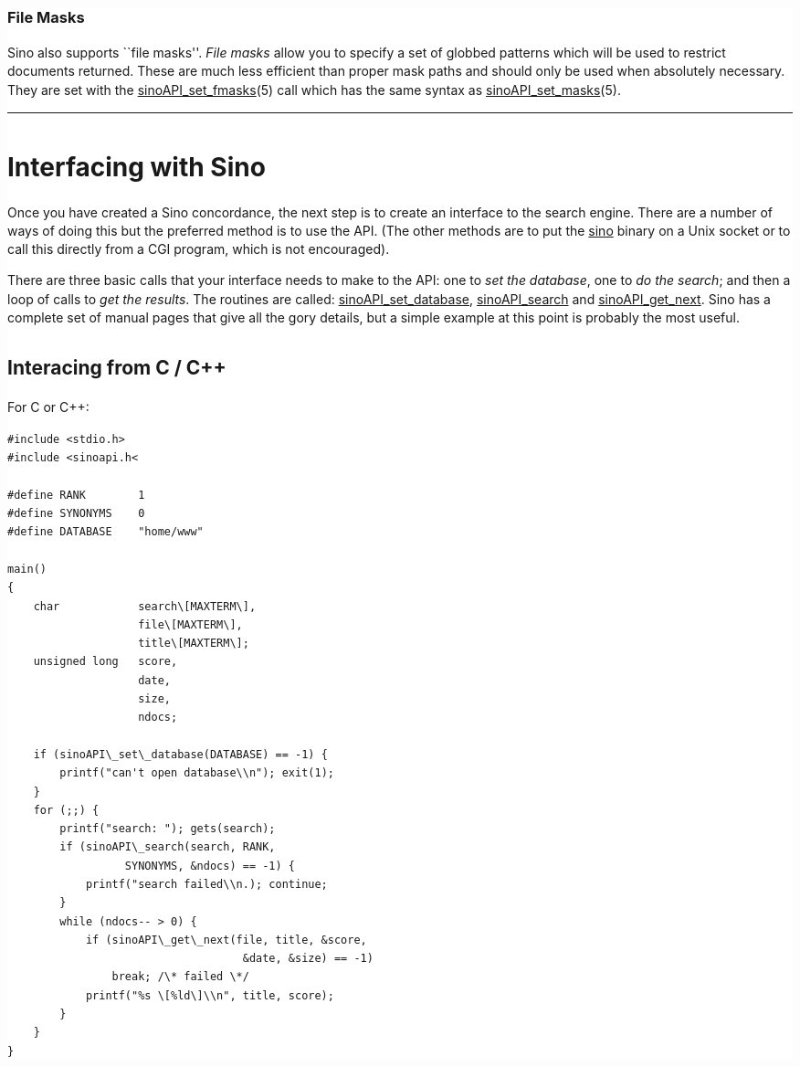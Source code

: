 ### File Masks

Sino also supports \`\`file masks''. _File masks_ allow you to specify a set of globbed patterns which will be used to restrict documents returned. These are much less efficient than proper mask paths and should only be used when absolutely necessary. They are set with the [sinoAPI\_set\_fmasks](sinoAPI_set_fmasks.html)(5) call which has the same syntax as [sinoAPI\_set\_masks](sinoAPI_set_masks.html)(5).

---

# Interfacing with Sino

Once you have created a Sino concordance, the next step is to create an interface to the search engine. There are a number of ways of doing this but the preferred method is to use the API. (The other methods are to put the [sino](sino.html) binary on a Unix socket or to call this directly from a CGI program, which is not encouraged).

There are three basic calls that your interface needs to make to the API: one to _set the database_, one to _do the search_; and then a loop of calls to _get the results_. The routines are called: [sinoAPI\_set\_database](sinoAPI_set_database.html), [sinoAPI\_search](sinoAPI_search.html) and [sinoAPI\_get\_next](sinoAPI_get_next.html). Sino has a complete set of manual pages that give all the gory details, but a simple example at this point is probably the most useful.

## Interacing from C / C++

For C or C++:

    #include <stdio.h>
    #include <sinoapi.h<

    #define RANK        1
    #define SYNONYMS    0
    #define DATABASE    "home/www"

    main()
    {
        char            search\[MAXTERM\],
                        file\[MAXTERM\],
                        title\[MAXTERM\];
        unsigned long   score,
                        date,
                        size,
                        ndocs;

        if (sinoAPI\_set\_database(DATABASE) == -1) {
            printf("can't open database\\n"); exit(1);
        }
        for (;;) {
            printf("search: "); gets(search);
            if (sinoAPI\_search(search, RANK,
                      SYNONYMS, &ndocs) == -1) {
                printf("search failed\\n.); continue;
            }
            while (ndocs-- > 0) {
                if (sinoAPI\_get\_next(file, title, &score,
                                        &date, &size) == -1)
                    break; /\* failed \*/
                printf("%s \[%ld\]\\n", title, score);
            }
        }
    }

